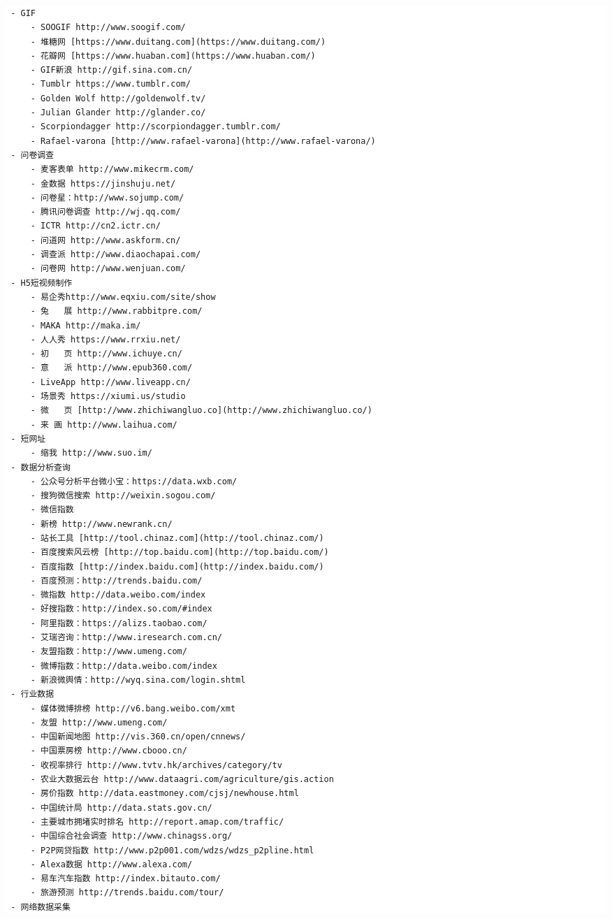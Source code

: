 	 - GIF
		 - SOOGIF http://www.soogif.com/
		 - 堆糖网 [https://www.duitang.com](https://www.duitang.com/)
		 - 花瓣网 [https://www.huaban.com](https://www.huaban.com/)
		 - GIF新浪 http://gif.sina.com.cn/
		 - Tumblr https://www.tumblr.com/
		 - Golden Wolf http://goldenwolf.tv/
		 - Julian Glander http://glander.co/
		 - Scorpiondagger http://scorpiondagger.tumblr.com/
		 - Rafael-varona [http://www.rafael-varona](http://www.rafael-varona/)
	 - 问卷调查
		 - 麦客表单 http://www.mikecrm.com/
		 - 金数据 https://jinshuju.net/
		 - 问卷星：http://www.sojump.com/
		 - 腾讯问卷调查 http://wj.qq.com/
		 - ICTR http://cn2.ictr.cn/
		 - 问道网 http://www.askform.cn/
		 - 调查派 http://www.diaochapai.com/
		 - 问卷网 http://www.wenjuan.com/
	 - H5短视频制作
		 - 易企秀http://www.eqxiu.com/site/show
		 - 兔   展 http://www.rabbitpre.com/
		 - MAKA http://maka.im/
		 - 人人秀 https://www.rrxiu.net/
		 - 初   页 http://www.ichuye.cn/
		 - 意   派 http://www.epub360.com/
		 - LiveApp http://www.liveapp.cn/
		 - 场景秀 https://xiumi.us/studio
		 - 微   页 [http://www.zhichiwangluo.co](http://www.zhichiwangluo.co/)
		 - 来 画 http://www.laihua.com/
	 - 短网址
		 - 缩我 http://www.suo.im/
	 - 数据分析查询
		 - 公众号分析平台微小宝：https://data.wxb.com/
		 - 搜狗微信搜索 http://weixin.sogou.com/
		 - 微信指数
		 - 新榜 http://www.newrank.cn/
		 - 站长工具 [http://tool.chinaz.com](http://tool.chinaz.com/)
		 - 百度搜索风云榜 [http://top.baidu.com](http://top.baidu.com/)
		 - 百度指数 [http://index.baidu.com](http://index.baidu.com/)
		 - 百度预测：http://trends.baidu.com/
		 - 微指数 http://data.weibo.com/index
		 - 好搜指数：http://index.so.com/#index
		 - 阿里指数：https://alizs.taobao.com/
		 - 艾瑞咨询：http://www.iresearch.com.cn/
		 - 友盟指数：http://www.umeng.com/
		 - 微博指数：http://data.weibo.com/index
		 - 新浪微舆情：http://wyq.sina.com/login.shtml
	 - 行业数据
		 - 媒体微博排榜 http://v6.bang.weibo.com/xmt
		 - 友盟 http://www.umeng.com/
		 - 中国新闻地图 http://vis.360.cn/open/cnnews/
		 - 中国票房榜 http://www.cbooo.cn/
		 - 收视率排行 http://www.tvtv.hk/archives/category/tv
		 - 农业大数据云台 http://www.dataagri.com/agriculture/gis.action
		 - 房价指数 http://data.eastmoney.com/cjsj/newhouse.html
		 - 中国统计局 http://data.stats.gov.cn/
		 - 主要城市拥堵实时排名 http://report.amap.com/traffic/
		 - 中国综合社会调查 http://www.chinagss.org/
		 - P2P网贷指数 http://www.p2p001.com/wdzs/wdzs_p2pline.html
		 - Alexa数据 http://www.alexa.com/
		 - 易车汽车指数 http://index.bitauto.com/
		 - 旅游预测 http://trends.baidu.com/tour/
	 - 网络数据采集